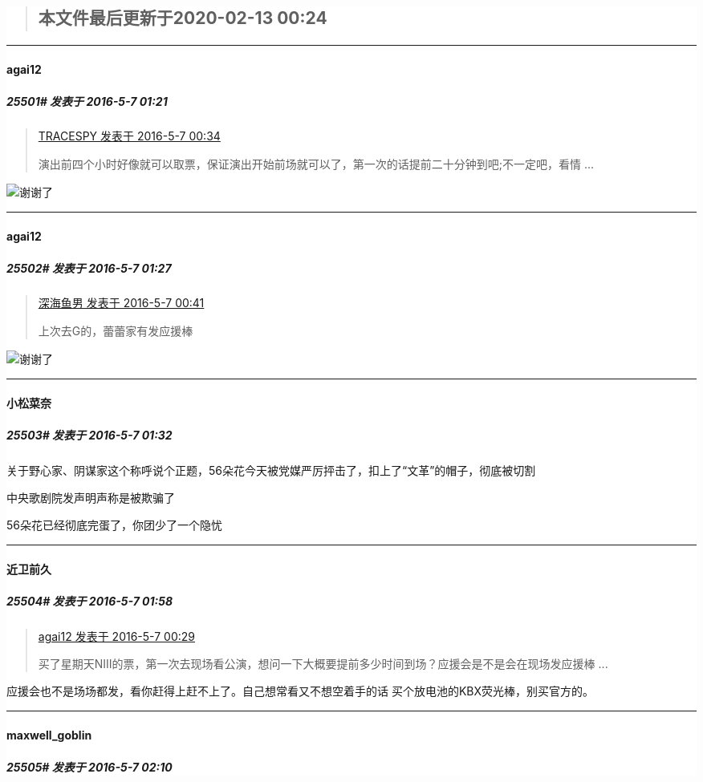 > ## **本文件最后更新于2020-02-13 00:24** 


-----

####  agai12  
##### 25501#       发表于 2016-5-7 01:21


<blockquote><a href="httphttps://bbs.saraba1st.com/2b/forum.php?mod=redirect&amp;goto=findpost&amp;pid=32357868&amp;ptid=1105387" target="_blank">TRACESPY 发表于 2016-5-7 00:34</a>

演出前四个小时好像就可以取票，保证演出开始前场就可以了，第一次的话提前二十分钟到吧;不一定吧，看情 ...</blockquote>
<img src="https://static.saraba1st.com/image/smiley/face/86.gif" referrerpolicy="no-referrer">谢谢了


-----

####  agai12  
##### 25502#       发表于 2016-5-7 01:27


<blockquote><a href="httphttps://bbs.saraba1st.com/2b/forum.php?mod=redirect&amp;goto=findpost&amp;pid=32357929&amp;ptid=1105387" target="_blank">深海鱼男 发表于 2016-5-7 00:41</a>

上次去G的，蕾蕾家有发应援棒</blockquote>
<img src="https://static.saraba1st.com/image/smiley/face/86.gif" referrerpolicy="no-referrer">谢谢了


-----

####  小松菜奈  
##### 25503#       发表于 2016-5-7 01:32


关于野心家、阴谋家这个称呼说个正题，56朵花今天被党媒严厉抨击了，扣上了“文革”的帽子，彻底被切割

中央歌剧院发声明声称是被欺骗了

56朵花已经彻底完蛋了，你团少了一个隐忧


-----

####  近卫前久  
##### 25504#       发表于 2016-5-7 01:58


<blockquote><a href="httphttps://bbs.saraba1st.com/2b/forum.php?mod=redirect&amp;goto=findpost&amp;pid=32357838&amp;ptid=1105387" target="_blank">agai12 发表于 2016-5-7 00:29</a>

买了星期天NⅢ的票，第一次去现场看公演，想问一下大概要提前多少时间到场？应援会是不是会在现场发应援棒 ...</blockquote>
应援会也不是场场都发，看你赶得上赶不上了。自己想常看又不想空着手的话 买个放电池的KBX荧光棒，别买官方的。


-----

####  maxwell_goblin  
##### 25505#       发表于 2016-5-7 02:10
